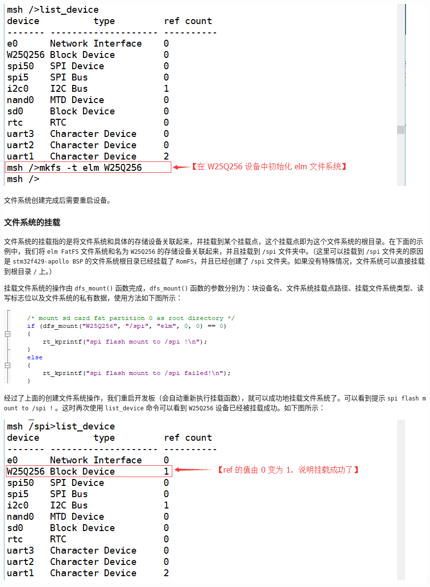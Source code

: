 ![创建文件系统](figures/1528416425397.png)

文件系统创建完成后需要重启设备。

### 文件系统的挂载

文件系统的挂载指的是将文件系统和具体的存储设备关联起来，并挂载到某个挂载点，这个挂载点即为这个文件系统的根目录。在下面的示例中，我们将 `elm FatFS` 文件系统和名为 `W25Q256` 的存储设备关联起来，并且挂载到 `/spi` 文件夹中。（这里可以挂载到 `/spi` 文件夹的原因是 `stm32f429-apollo BSP` 的文件系统根目录已经挂载了 `RomFS`，并且已经创建了 `/spi` 文件夹。如果没有特殊情况，文件系统可以直接挂载到根目录 `/` 上。）

挂载文件系统的操作由 `dfs_mount()` 函数完成，`dfs_mount()`  函数的参数分别为：块设备名、文件系统挂载点路径、挂载文件系统类型、读写标志位以及文件系统的私有数据，使用方法如下图所示：

![挂载文件系统](figures/1528450972107.png)

经过了上面的创建文件系统操作，我们重启开发板（会自动重新执行挂载函数），就可以成功地挂载文件系统了。可以看到提示 `spi flash mount to /spi !` 。这时再次使用 `list_device` 命令可以看到 `W25Q256` 设备已经被挂载成功。如下图所示：

![查看挂载状态](figures/1528417402476.png)

